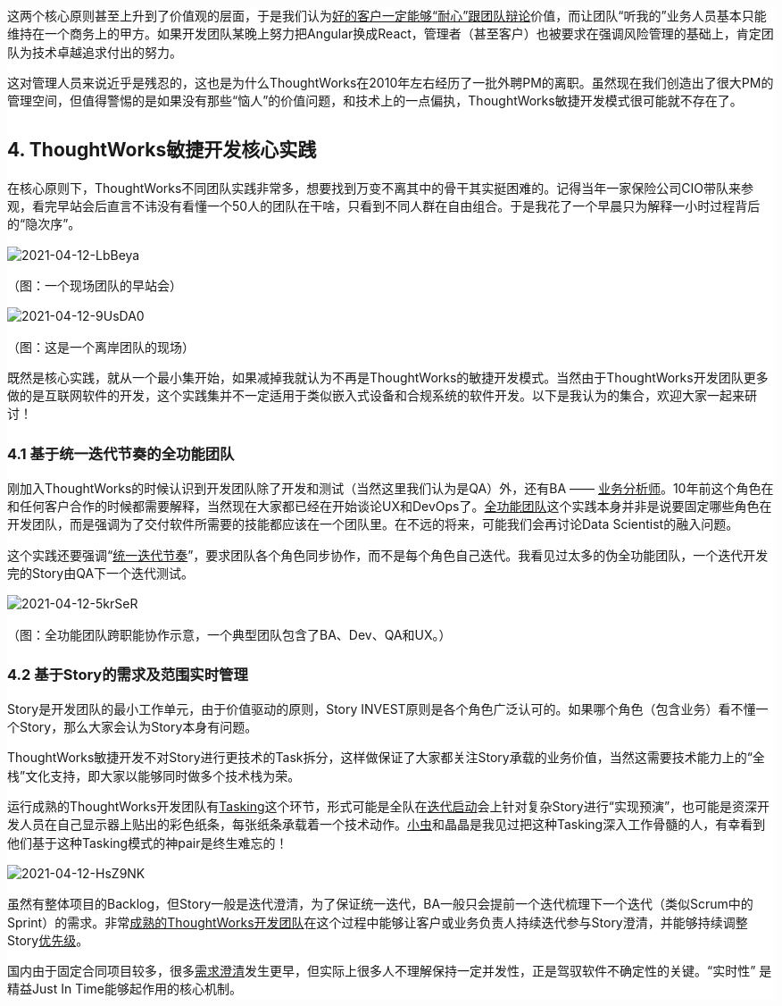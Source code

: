 这两个核心原则甚至上升到了价值观的层面，于是我们认为[好的客户一定能够“耐心”跟团队辩论](https://insights.thoughtworks.cn/think-as-a-customer/)价值，而让团队“听我的”业务人员基本只能维持在一个商务上的甲方。如果开发团队某晚上努力把Angular换成React，管理者（甚至客户）也被要求在强调风险管理的基础上，肯定团队为技术卓越追求付出的努力。

这对管理人员来说近乎是残忍的，这也是为什么ThoughtWorks在2010年左右经历了一批外聘PM的离职。虽然现在我们创造出了很大PM的管理空间，但值得警惕的是如果没有那些“恼人”的价值问题，和技术上的一点偏执，ThoughtWorks敏捷开发模式很可能就不存在了。

## 4. ThoughtWorks敏捷开发核心实践

在核心原则下，ThoughtWorks不同团队实践非常多，想要找到万变不离其中的骨干其实挺困难的。记得当年一家保险公司CIO带队来参观，看完早站会后直言不讳没有看懂一个50人的团队在干啥，只看到不同人群在自由组合。于是我花了一个早晨只为解释一小时过程背后的“隐次序”。

![2021-04-12-LbBeya](https://image.ldbmcs.com/2021-04-12-LbBeya.jpg)

（图：一个现场团队的早站会）

![2021-04-12-9UsDA0](https://image.ldbmcs.com/2021-04-12-9UsDA0.jpg)

（图：这是一个离岸团队的现场）

既然是核心实践，就从一个最小集开始，如果减掉我就认为不再是ThoughtWorks的敏捷开发模式。当然由于ThoughtWorks开发团队更多做的是互联网软件的开发，这个实践集并不一定适用于类似嵌入式设备和合规系统的软件开发。以下是我认为的集合，欢迎大家一起来研讨！

### 4.1 基于统一迭代节奏的全功能团队

刚加入ThoughtWorks的时候认识到开发团队除了开发和测试（当然这里我们认为是QA）外，还有BA —— [业务分析师](https://insights.thoughtworks.cn/business-analyst-in-thoughtworks/)。10年前这个角色在和任何客户合作的时候都需要解释，当然现在大家都已经在开始谈论UX和DevOps了。[全功能团队](https://insights.thoughtworks.cn/hk-build-full-function-team-practice/)这个实践本身并非是说要固定哪些角色在开发团队，而是强调为了交付软件所需要的技能都应该在一个团队里。在不远的将来，可能我们会再讨论Data Scientist的融入问题。

这个实践还要强调“[统一迭代节奏](https://insights.thoughtworks.cn/brainwashed-by-agile？/)”，要求团队各个角色同步协作，而不是每个角色自己迭代。我看见过太多的伪全功能团队，一个迭代开发完的Story由QA下一个迭代测试。

![2021-04-12-5krSeR](https://image.ldbmcs.com/2021-04-12-5krSeR.jpg)

（图：全功能团队跨职能协作示意，一个典型团队包含了BA、Dev、QA和UX。）

### 4.2 基于Story的需求及范围实时管理

Story是开发团队的最小工作单元，由于价值驱动的原则，Story INVEST原则是各个角色广泛认可的。如果哪个角色（包含业务）看不懂一个Story，那么大家会认为Story本身有问题。

ThoughtWorks敏捷开发不对Story进行更技术的Task拆分，这样做保证了大家都关注Story承载的业务价值，当然这需要技术能力上的“全栈”文化支持，即大家以能够同时做多个技术栈为荣。

运行成熟的ThoughtWorks开发团队有[Tasking](https://insights.thoughtworks.cn/pair-programming/)这个环节，形式可能是全队在[迭代启动](https://insights.thoughtworks.cn/agile-practices-in-project-management/)会上针对复杂Story进行“实现预演”，也可能是资深开发人员在自己显示器上贴出的彩色纸条，每张纸条承载着一个技术动作。[小虫](https://insights.thoughtworks.cn/author/zhangxiaochong/)和晶晶是我见过把这种Tasking深入工作骨髓的人，有幸看到他们基于这种Tasking模式的神pair是终生难忘的！

![2021-04-12-HsZ9NK](https://image.ldbmcs.com/2021-04-12-HsZ9NK.jpg)

虽然有整体项目的Backlog，但Story一般是迭代澄清，为了保证统一迭代，BA一般只会提前一个迭代梳理下一个迭代（类似Scrum中的Sprint）的需求。非常[成熟的ThoughtWorks开发团队](https://insights.thoughtworks.cn/a-story-of-delivery/)在这个过程中能够让客户或业务负责人持续迭代参与Story澄清，并能够持续调整Story[优先级](http://null/)。

国内由于固定合同项目较多，很多[需求澄清](https://insights.thoughtworks.cn/requirement-risk-strategy/)发生更早，但实际上很多人不理解保持一定并发性，正是驾驭软件不确定性的关键。“实时性” 是精益Just In Time能够起作用的核心机制。
